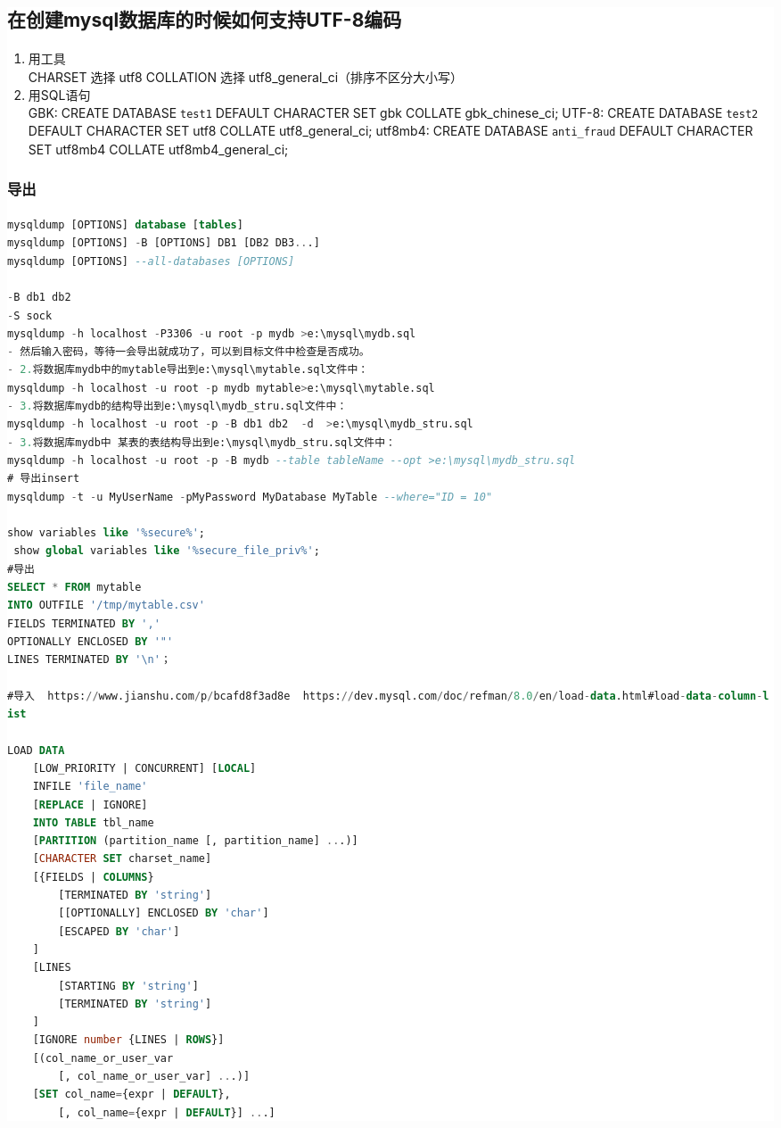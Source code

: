 ## 在创建mysql数据库的时候如何支持UTF-8编码

1. 用工具  
CHARSET 选择 utf8
COLLATION 选择 utf8_general_ci（排序不区分大小写）
2. 用SQL语句  
GBK: CREATE DATABASE `test1` DEFAULT CHARACTER SET gbk COLLATE gbk_chinese_ci;
UTF-8: CREATE DATABASE `test2` DEFAULT CHARACTER SET utf8 COLLATE utf8_general_ci;
utf8mb4: CREATE DATABASE `anti_fraud` DEFAULT CHARACTER SET utf8mb4 COLLATE utf8mb4_general_ci;
### 导出
```sql
mysqldump [OPTIONS] database [tables]
mysqldump [OPTIONS] -B [OPTIONS] DB1 [DB2 DB3...]
mysqldump [OPTIONS] --all-databases [OPTIONS]

-B db1 db2
-S sock
mysqldump -h localhost -P3306 -u root -p mydb >e:\mysql\mydb.sql
- 然后输入密码，等待一会导出就成功了，可以到目标文件中检查是否成功。
- 2.将数据库mydb中的mytable导出到e:\mysql\mytable.sql文件中：
mysqldump -h localhost -u root -p mydb mytable>e:\mysql\mytable.sql
- 3.将数据库mydb的结构导出到e:\mysql\mydb_stru.sql文件中：
mysqldump -h localhost -u root -p -B db1 db2  -d  >e:\mysql\mydb_stru.sql
- 3.将数据库mydb中 某表的表结构导出到e:\mysql\mydb_stru.sql文件中：
mysqldump -h localhost -u root -p -B mydb --table tableName --opt >e:\mysql\mydb_stru.sql
# 导出insert
mysqldump -t -u MyUserName -pMyPassword MyDatabase MyTable --where="ID = 10"

show variables like '%secure%';
 show global variables like '%secure_file_priv%';
#导出
SELECT * FROM mytable 
INTO OUTFILE '/tmp/mytable.csv'
FIELDS TERMINATED BY ',' 
OPTIONALLY ENCLOSED BY '"' 
LINES TERMINATED BY '\n'；

#导入  https://www.jianshu.com/p/bcafd8f3ad8e  https://dev.mysql.com/doc/refman/8.0/en/load-data.html#load-data-column-list

LOAD DATA
    [LOW_PRIORITY | CONCURRENT] [LOCAL]
    INFILE 'file_name'
    [REPLACE | IGNORE]
    INTO TABLE tbl_name
    [PARTITION (partition_name [, partition_name] ...)]
    [CHARACTER SET charset_name]
    [{FIELDS | COLUMNS}
        [TERMINATED BY 'string']
        [[OPTIONALLY] ENCLOSED BY 'char']
        [ESCAPED BY 'char']
    ]
    [LINES
        [STARTING BY 'string']
        [TERMINATED BY 'string']
    ]
    [IGNORE number {LINES | ROWS}]
    [(col_name_or_user_var
        [, col_name_or_user_var] ...)]
    [SET col_name={expr | DEFAULT},
        [, col_name={expr | DEFAULT}] ...]

```